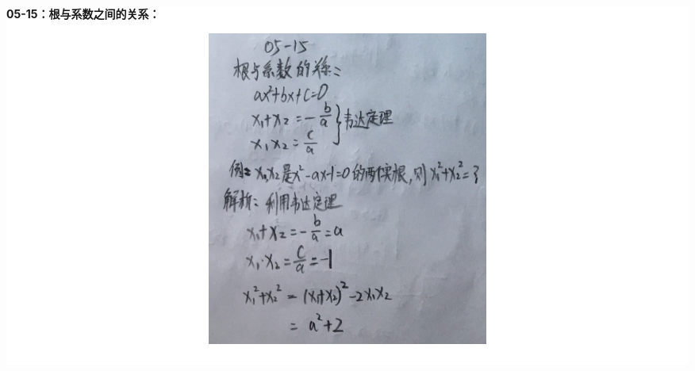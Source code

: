 __05-15：根与系数之间的关系：__<br>
<div align=center>
  <img width="350" src="../pics/05-15.jpg"/>
</div>
<br>

